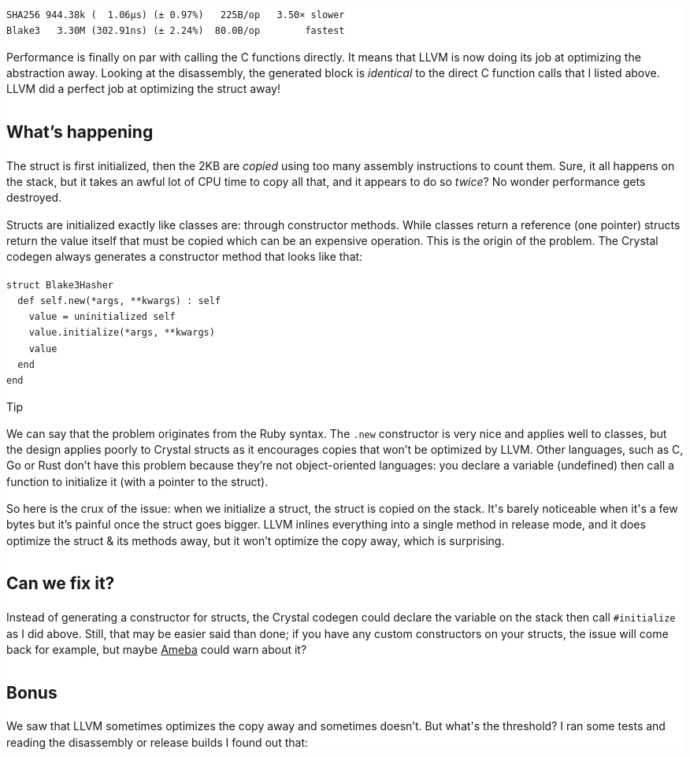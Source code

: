 ```text
SHA256 944.38k (  1.06µs) (± 0.97%)   225B/op   3.50× slower
Blake3   3.30M (302.91ns) (± 2.24%)  80.0B/op        fastest
```

Performance is finally on par with calling the C functions directly. It means that LLVM is now doing its job at optimizing the abstraction away. Looking at the disassembly, the generated block is *identical* to the direct C function calls that I listed above. LLVM did a perfect job at optimizing the struct away!

## What’s happening

The struct is first initialized, then the 2KB are *copied* using too many assembly instructions to count them. Sure, it all happens on the stack, but it takes an awful lot of CPU time to copy all that, and it appears to do so *twice*? No wonder performance gets destroyed.

Structs are initialized exactly like classes are: through constructor methods. While classes return a reference (one pointer) structs return the value itself that must be copied which can be an expensive operation. This is the origin of the problem. The Crystal codegen always generates a constructor method that looks like that:

```crystal
struct Blake3Hasher
  def self.new(*args, **kwargs) : self
    value = uninitialized self
    value.initialize(*args, **kwargs)
    value
  end
end
```

> [!TIP]
> We can say that the problem originates from the Ruby syntax. The `.new` constructor is very nice and applies well to classes, but the design applies poorly to Crystal structs as it encourages copies that won’t be optimized by LLVM. Other languages, such as C, Go or Rust don’t have this problem because they’re not object-oriented languages: you declare a variable (undefined) then call a function to initialize it (with a pointer to the struct).

So here is the crux of the issue: when we initialize a struct, the struct is copied on the stack. It's barely noticeable when it's a few bytes but it’s painful once the struct goes bigger. LLVM inlines everything into a single method in release mode, and it does optimize the struct & its methods away, but it won’t optimize the copy away, which is surprising.

## Can we fix it?

Instead of generating a constructor for structs, the Crystal codegen could declare the variable on the stack then call `#initialize` as I did above. Still, that may be easier said than done; if you have any custom constructors on your structs, the issue will come back for example, but maybe [Ameba](https://github.com/crystal-ameba/ameba) could warn about it?

## Bonus

We saw that LLVM sometimes optimizes the copy away and sometimes doesn’t. But what's the threshold? I ran some tests and reading the disassembly or release builds I found out that:
